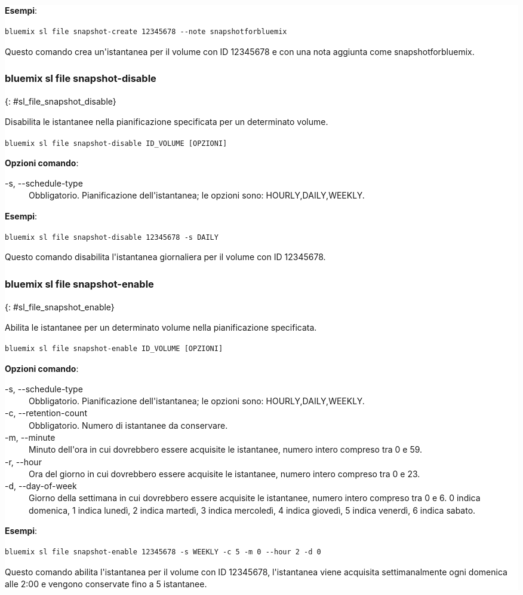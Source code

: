 **Esempi**:
```
bluemix sl file snapshot-create 12345678 --note snapshotforbluemix
```
Questo comando crea un'istantanea per il volume con ID 12345678 e con una nota aggiunta come snapshotforbluemix.

### bluemix sl file snapshot-disable 
{: #sl_file_snapshot_disable} 

Disabilita le istantanee nella pianificazione specificata per un determinato volume.
```
bluemix sl file snapshot-disable ID_VOLUME [OPZIONI]
```

<strong>Opzioni comando</strong>:
<dl>
<dt>-s, --schedule-type</dt>
<dd>Obbligatorio. Pianificazione dell'istantanea; le opzioni sono: HOURLY,DAILY,WEEKLY.</dd>
</dl>

**Esempi**:
```
bluemix sl file snapshot-disable 12345678 -s DAILY
```
Questo comando disabilita l'istantanea giornaliera per il volume con ID 12345678.

### bluemix sl file snapshot-enable 
{: #sl_file_snapshot_enable} 

Abilita le istantanee per un determinato volume nella pianificazione specificata.
```
bluemix sl file snapshot-enable ID_VOLUME [OPZIONI]
```

<strong>Opzioni comando</strong>:
<dl>
<dt>-s, --schedule-type</dt>
<dd>Obbligatorio. Pianificazione dell'istantanea; le opzioni sono: HOURLY,DAILY,WEEKLY.</dd>
<dt>-c, --retention-count</dt>
<dd>Obbligatorio. Numero di istantanee da conservare.</dd>
<dt>-m, --minute</dt>
<dd>Minuto dell'ora in cui dovrebbero essere acquisite le istantanee, numero intero compreso tra 0 e 59.</dd>
<dt>-r, --hour</dt>
<dd>Ora del giorno in cui dovrebbero essere acquisite le istantanee, numero intero compreso tra 0 e 23.</dd>
<dt>-d, --day-of-week</dt>
<dd>Giorno della settimana in cui dovrebbero essere acquisite le istantanee, numero intero compreso tra 0 e 6. 0 indica domenica, 1 indica lunedì, 2 indica martedì, 3 indica mercoledì, 4 indica giovedì, 5 indica venerdì, 6 indica sabato.</dd>
</dl>

**Esempi**:
```
bluemix sl file snapshot-enable 12345678 -s WEEKLY -c 5 -m 0 --hour 2 -d 0
```
Questo comando abilita l'istantanea per il volume con ID 12345678, l'istantanea viene acquisita settimanalmente ogni domenica alle 2:00 e vengono conservate fino a 5 istantanee.
